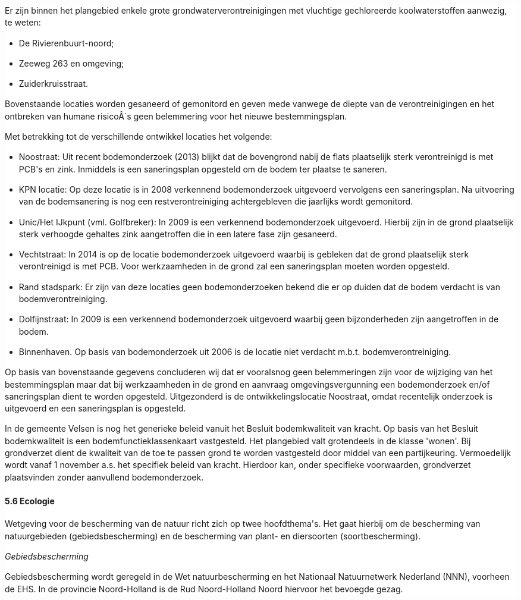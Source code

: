 Er zijn binnen het plangebied enkele grote grondwaterverontreinigingen met vluchtige gechloreerde koolwaterstoffen aanwezig, te weten:

* De Rivierenbuurt\-noord;

* Zeeweg 263 en omgeving;

* Zuiderkruisstraat.

Bovenstaande locaties worden gesaneerd of gemonitord en geven mede vanwege de diepte van de verontreinigingen en het ontbreken van humane risicoÂ´s geen belemmering voor het nieuwe bestemmingsplan.

Met betrekking tot de verschillende ontwikkel locaties het volgende:

* Noostraat: Uit recent bodemonderzoek (2013\) blijkt dat de bovengrond nabij de flats plaatselijk sterk verontreinigd is met PCB's en zink. Inmiddels is een saneringsplan opgesteld om de bodem ter plaatse te saneren.

* KPN locatie: Op deze locatie is in 2008 verkennend bodemonderzoek uitgevoerd vervolgens een saneringsplan. Na uitvoering van de bodemsanering is nog een restverontreiniging achtergebleven die jaarlijks wordt gemonitord.

* Unic/Het IJkpunt (vml. Golfbreker): In 2009 is een verkennend bodemonderzoek uitgevoerd. Hierbij zijn in de grond plaatselijk sterk verhoogde gehaltes zink aangetroffen die in een latere fase zijn gesaneerd.

* Vechtstraat: In 2014 is op de locatie bodemonderzoek uitgevoerd waarbij is gebleken dat de grond plaatselijk sterk verontreinigd is met PCB. Voor werkzaamheden in de grond zal een saneringsplan moeten worden opgesteld.

* Rand stadspark: Er zijn van deze locaties geen bodemonderzoeken bekend die er op duiden dat de bodem verdacht is van bodemverontreiniging.

* Dolfijnstraat: In 2009 is een verkennend bodemonderzoek uitgevoerd waarbij geen bijzonderheden zijn aangetroffen in de bodem.

* Binnenhaven. Op basis van bodemonderzoek uit 2006 is de locatie niet verdacht m.b.t. bodemverontreiniging.

Op basis van bovenstaande gegevens concluderen wij dat er vooralsnog geen belemmeringen zijn voor de wijziging van het bestemmingsplan maar dat bij werkzaamheden in de grond en aanvraag omgevingsvergunning een bodemonderzoek en/of saneringsplan dient te worden opgesteld. Uitgezonderd is de ontwikkelingslocatie Noostraat, omdat recentelijk onderzoek is uitgevoerd en een saneringsplan is opgesteld.

In de gemeente Velsen is nog het generieke beleid vanuit het Besluit bodemkwaliteit van kracht. Op basis van het Besluit bodemkwaliteit is een bodemfunctieklassenkaart vastgesteld. Het plangebied valt grotendeels in de klasse 'wonen'. Bij grondverzet dient de kwaliteit van de toe te passen grond te worden vastgesteld door middel van een partijkeuring. Vermoedelijk wordt vanaf 1 november a.s. het specifiek beleid van kracht. Hierdoor kan, onder specifieke voorwaarden, grondverzet plaatsvinden zonder aanvullend bodemonderzoek.

#### 5\.6 Ecologie

Wetgeving voor de bescherming van de natuur richt zich op twee hoofdthema's. Het gaat hierbij om de bescherming van natuurgebieden (gebiedsbescherming) en de bescherming van plant\- en diersoorten (soortbescherming).

*Gebiedsbescherming*

Gebiedsbescherming wordt geregeld in de Wet natuurbescherming en het Nationaal Natuurnetwerk Nederland (NNN), voorheen de EHS. In de provincie Noord\-Holland is de Rud Noord\-Holland Noord hiervoor het bevoegde gezag.

